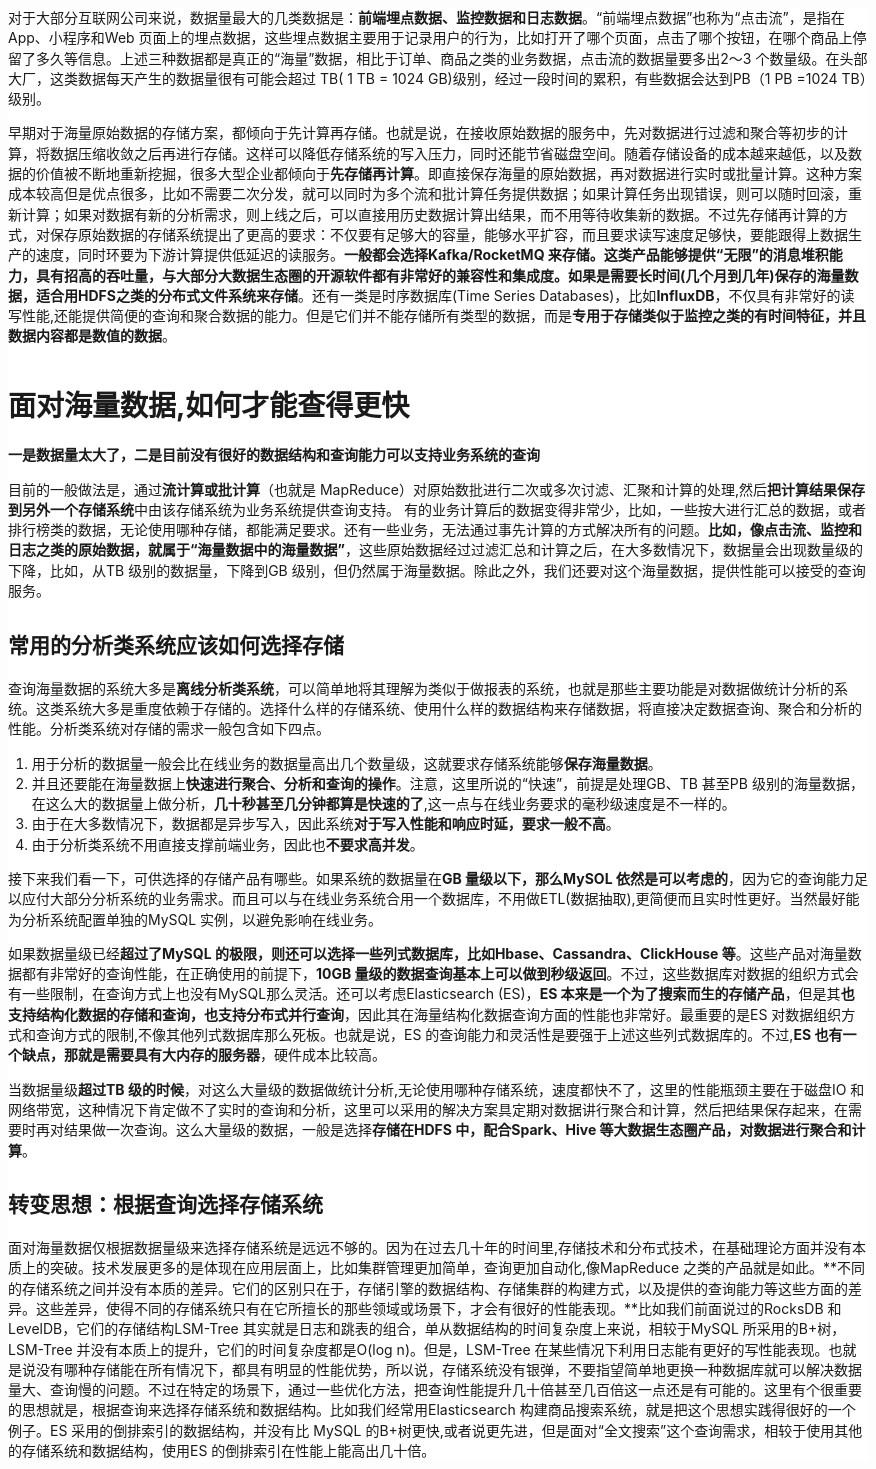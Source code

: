 对于大部分互联网公司来说，数据量最大的几类数据是：**前端埋点数据、监控数据和日志数据**。“前端埋点数据”也称为“点击流”，是指在App、小程序和Web 页面上的埋点数据，这些埋点数据主要用于记录用户的行为，比如打开了哪个页面，点击了哪个按钮，在哪个商品上停留了多久等信息。上述三种数据都是真正的“海量”数据，相比于订单、商品之类的业务数据，点击流的数据量要多出2～3 个数量级。在头部大厂，这类数据每天产生的数据量很有可能会超过 TB( 1 TB = 1024 GB)级别，经过一段时间的累积，有些数据会达到PB（1 PB =1024 TB）级别。

早期对于海量原始数据的存储方案，都倾向于先计算再存储。也就是说，在接收原始数据的服务中，先对数据进行过滤和聚合等初步的计算，将数据压缩收敛之后再进行存储。这样可以降低存储系统的写入压力，同时还能节省磁盘空间。随着存储设备的成本越来越低，以及数据的价值被不断地重新挖掘，很多大型企业都倾向于**先存储再计算**。即直接保存海量的原始数据，再对数据进行实时或批量计算。这种方案成本较高但是优点很多，比如不需要二次分发，就可以同时为多个流和批计算任务提供数据；如果计算任务出现错误，则可以随时回滚，重新计算；如果对数据有新的分析需求，则上线之后，可以直接用历史数据计算出结果，而不用等待收集新的数据。不过先存储再计算的方式，对保存原始数据的存储系统提出了更高的要求：不仅要有足够大的容量，能够水平扩容，而且要求读写速度足够快，要能跟得上数据生产的速度，同时环要为下游计算提供低延迟的读服务。**一般都会选择Kafka/RocketMQ 来存储。**这类产品能够提供“无限”的消息堆积能力，具有招高的吞吐量，与大部分大数据生态圈的开源软件都有非常好的兼容性和集成度。如果是需要长时间(几个月到几年)保存的海量数据，适合用**HDFS之类的分布式文件系统来存储**。还有一类是时序数据库(Time Series Databases)，比如**InfluxDB**，不仅具有非常好的读写性能,还能提供简便的查询和聚合数据的能力。但是它们并不能存储所有类型的数据，而是**专用于存储类似于监控之类的有时间特征，并且数据内容都是数值的数据**。

# 面对海量数据,如何才能查得更快

**一是数据量太大了，二是目前没有很好的数据结构和查询能力可以支持业务系统的查询**

目前的一般做法是，通过**流计算或批计算**（也就是 MapReduce）对原始数批进行二次或多次讨滤、汇聚和计算的处理,然后**把计算结果保存到另外一个存储系统**中由该存储系统为业务系统提供查询支持。 有的业务计算后的数据变得非常少，比如，一些按大进行汇总的数据，或者排行榜类的数据，无论使用哪种存储，都能满足要求。还有一些业务，无法通过事先计算的方式解决所有的问题。**比如，像点击流、监控和日志之类的原始数据，就属于“海量数据中的海量数据”**，这些原始数据经过过滤汇总和计算之后，在大多数情况下，数据量会出现数量级的下降，比如，从TB 级别的数据量，下降到GB 级别，但仍然属于海量数据。除此之外，我们还要对这个海量数据，提供性能可以接受的查询服务。

## 常用的分析类系统应该如何选择存储

查询海量数据的系统大多是**离线分析类系统**，可以简单地将其理解为类似于做报表的系统，也就是那些主要功能是对数据做统计分析的系统。这类系统大多是重度依赖于存储的。选择什么样的存储系统、使用什么样的数据结构来存储数据，将直接决定数据查询、聚合和分析的性能。分析类系统对存储的需求一般包含如下四点。
1. 用于分析的数据量一般会比在线业务的数据量高出几个数量级，这就要求存储系统能够**保存海量数据**。
2. 并且还要能在海量数据上**快速进行聚合、分析和查询的操作**。注意，这里所说的“快速”，前提是处理GB、TB 甚至PB 级别的海量数据，在这么大的数据量上做分析，**几十秒甚至几分钟都算是快速的了**,这一点与在线业务要求的毫秒级速度是不一样的。
3. 由于在大多数情况下，数据都是异步写入，因此系统**对于写入性能和响应时延，要求一般不高**。
4. 由于分析类系统不用直接支撑前端业务，因此也**不要求高并发**。 

接下来我们看一下，可供选择的存储产品有哪些。如果系统的数据量在**GB 量级以下，那么MySOL 依然是可以考虑的**，因为它的查询能力足以应付大部分分析系统的业务需求。而且可以与在线业务系统合用一个数据库，不用做ETL(数据抽取),更简便而且实时性更好。当然最好能为分析系统配置单独的MySQL 实例，以避免影响在线业务。

如果数据量级已经**超过了MySQL 的极限，则还可以选择一些列式数据库，比如Hbase、Cassandra、ClickHouse 等**。这些产品对海量数据都有非常好的查询性能，在正确使用的前提下，**10GB 量级的数据查询基本上可以做到秒级返回**。不过，这些数据库对数据的组织方式会有一些限制，在查询方式上也没有MySQL那么灵活。还可以考虑Elasticsearch (ES)，**ES 本来是一个为了搜索而生的存储产品**，但是其**也支持结构化数据的存储和查询，也支持分布式并行查询**，因此其在海量结构化数据查询方面的性能也非常好。最重要的是ES 对数据组织方式和查询方式的限制,不像其他列式数据库那么死板。也就是说，ES 的查询能力和灵活性是要强于上述这些列式数据库的。不过,**ES 也有一个缺点，那就是需要具有大内存的服务器**，硬件成本比较高。

当数据量级**超过TB 级的时候**，对这么大量级的数据做统计分析,无论使用哪种存储系统，速度都快不了，这里的性能瓶颈主要在于磁盘IO 和网络带宽，这种情况下肯定做不了实时的查询和分析，这里可以采用的解决方案具定期对数据讲行聚合和计算，然后把结果保存起来，在需要时再对结果做一次查询。这么大量级的数据，一般是选择**存储在HDFS 中，配合Spark、Hive 等大数据生态圈产品，对数据进行聚合和计算**。

## 转变思想：根据查询选择存储系统

面对海量数据仅根据数据量级来选择存储系统是远远不够的。因为在过去几十年的时间里,存储技术和分布式技术，在基础理论方面并没有本质上的突破。技术发展更多的是体现在应用层面上，比如集群管理更加简单，查询更加自动化,像MapReduce 之类的产品就是如此。**不同的存储系统之间并没有本质的差异。它们的区别只在于，存储引擎的数据结构、存储集群的构建方式，以及提供的查询能力等这些方面的差异。这些差异，使得不同的存储系统只有在它所擅长的那些领域或场景下，才会有很好的性能表现。**比如我们前面说过的RocksDB 和LevelDB，它们的存储结构LSM-Tree 其实就是日志和跳表的组合，单从数据结构的时间复杂度上来说，相较于MySQL 所采用的B+树，LSM-Tree 并没有本质上的提升，它们的时间复杂度都是O(log n)。但是，LSM-Tree 在某些情况下利用日志能有更好的写性能表现。也就是说没有哪种存储能在所有情况下，都具有明显的性能优势，所以说，存储系统没有银弹，不要指望简单地更换一种数据库就可以解决数据量大、查询慢的问题。不过在特定的场景下，通过一些优化方法，把查询性能提升几十倍甚至几百倍这一点还是有可能的。这里有个很重要的思想就是，根据查询来选择存储系统和数据结构。比如我们经常用Elasticsearch 构建商品搜索系统，就是把这个思想实践得很好的一个例子。ES 采用的倒排索引的数据结构，并没有比 MySQL 的B+树更快,或者说更先进，但是面对“全文搜索”这个查询需求，相较于使用其他的存储系统和数据结构，使用ES 的倒排索引在性能上能高出几十倍。
